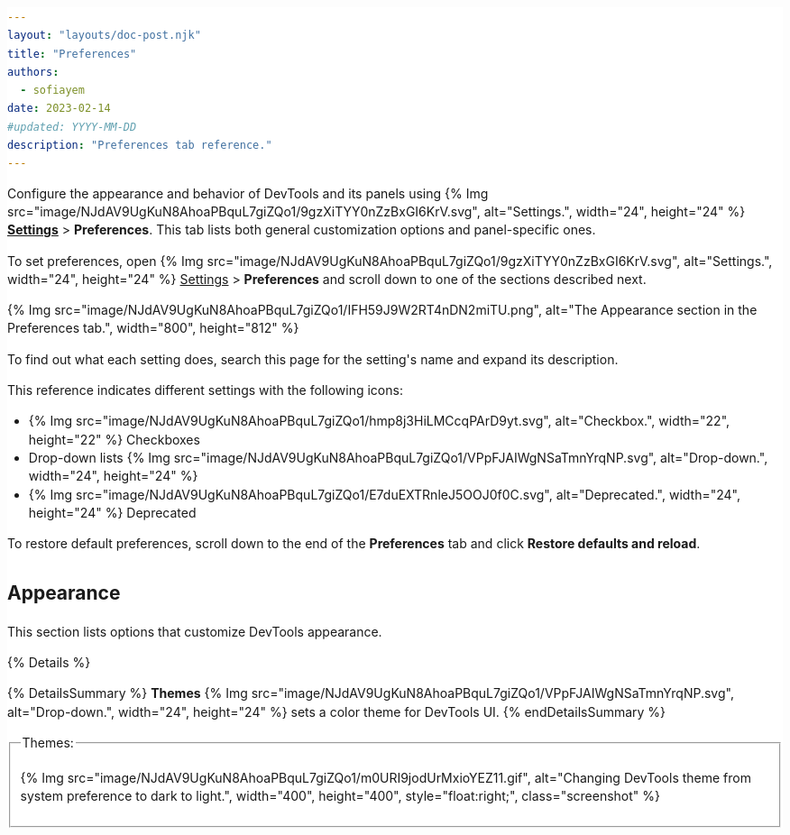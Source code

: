 ```yaml
---
layout: "layouts/doc-post.njk"
title: "Preferences"
authors:
  - sofiayem
date: 2023-02-14
#updated: YYYY-MM-DD
description: "Preferences tab reference."
---
```


Configure the appearance and behavior of DevTools and its panels using {% Img src="image/NJdAV9UgKuN8AhoaPBquL7giZQo1/9gzXiTYY0nZzBxGI6KrV.svg", alt="Settings.", width="24", height="24" %} [**Settings**](/docs/devtools/settings/#open) > **Preferences**. This tab lists both general customization options and panel-specific ones.

To set preferences, open {% Img src="image/NJdAV9UgKuN8AhoaPBquL7giZQo1/9gzXiTYY0nZzBxGI6KrV.svg", alt="Settings.", width="24", height="24" %} [Settings](/docs/devtools/settings/#open) > **Preferences** and scroll down to one of the sections described next.

{% Img src="image/NJdAV9UgKuN8AhoaPBquL7giZQo1/IFH59J9W2RT4nDN2miTU.png", alt="The Appearance section in the Preferences tab.", width="800", height="812" %}

To find out what each setting does, search this page for the setting's name and expand its description.

This reference indicates different settings with the following icons:

- {% Img src="image/NJdAV9UgKuN8AhoaPBquL7giZQo1/hmp8j3HiLMCcqPArD9yt.svg", alt="Checkbox.", width="22", height="22" %} Checkboxes
- Drop-down lists {% Img src="image/NJdAV9UgKuN8AhoaPBquL7giZQo1/VPpFJAIWgNSaTmnYrqNP.svg", alt="Drop-down.", width="24", height="24" %}
- {% Img src="image/NJdAV9UgKuN8AhoaPBquL7giZQo1/E7duEXTRnleJ5OOJ0f0C.svg", alt="Deprecated.", width="24", height="24" %} Deprecated

To restore default preferences, scroll down to the end of the **Preferences** tab and click **Restore defaults and reload**.

## Appearance

This section lists options that customize DevTools appearance.

{% Details %}

{% DetailsSummary %}
**Themes** {% Img src="image/NJdAV9UgKuN8AhoaPBquL7giZQo1/VPpFJAIWgNSaTmnYrqNP.svg", alt="Drop-down.", width="24", height="24" %} sets a color theme for DevTools UI.
{% endDetailsSummary %}

<fieldset>
   <legend>Themes:</legend>

{% Img src="image/NJdAV9UgKuN8AhoaPBquL7giZQo1/m0URI9jodUrMxioYEZ11.gif", alt="Changing DevTools theme from system preference to dark to light.", width="400", height="400", style="float:right;", class="screenshot" %}
